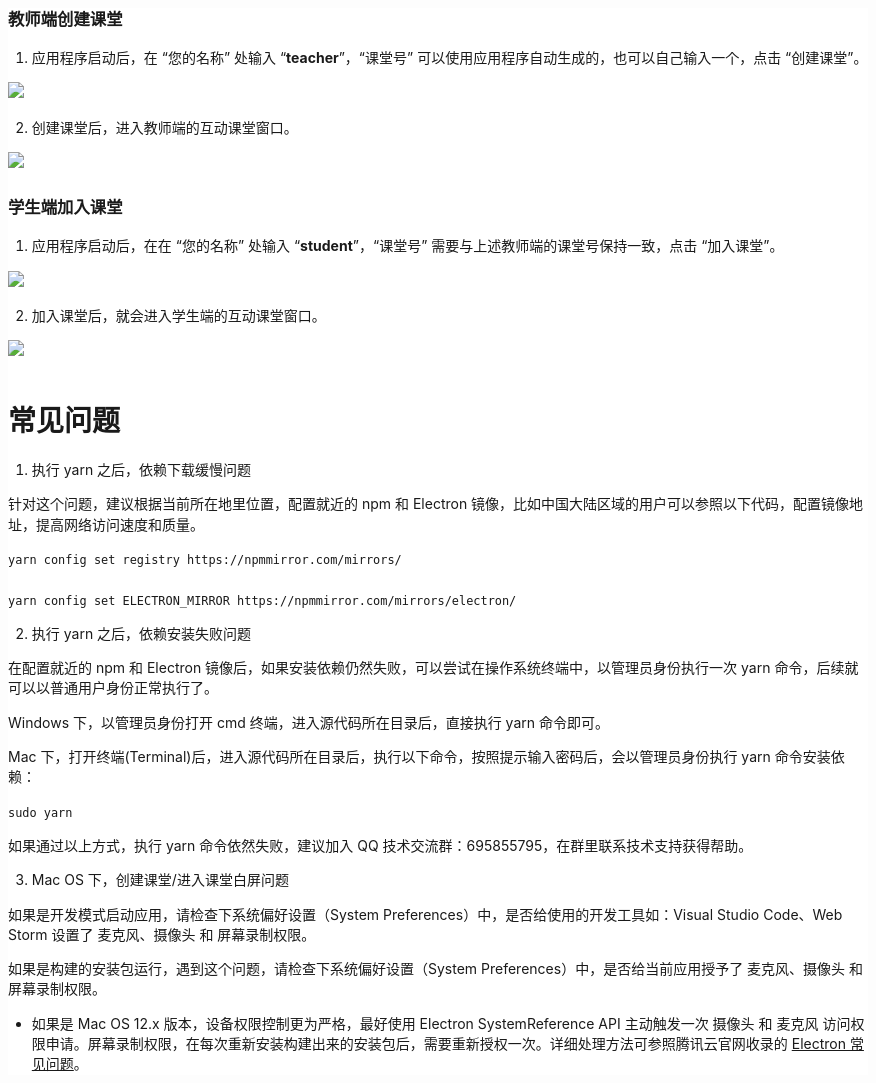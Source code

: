 ### 教师端创建课堂

1. 应用程序启动后，在 “您的名称” 处输入 “**teacher**”，“课堂号” 可以使用应用程序自动生成的，也可以自己输入一个，点击 “创建课堂”。

<img src="https://web.sdk.qcloud.com/trtc/electron/download/resources/education-v2/teacher-create-classroom.png" width="600"/>

2. 创建课堂后，进入教师端的互动课堂窗口。

<img src="https://web.sdk.qcloud.com/trtc/electron/download/resources/education-v2/teacher-classroom-view.png" width="640"/>

### 学生端加入课堂

1. 应用程序启动后，在在 “您的名称” 处输入 “**student**”，“课堂号” 需要与上述教师端的课堂号保持一致，点击 “加入课堂”。

<img src="https://web.sdk.qcloud.com/trtc/electron/download/resources/education-v2/student-enter-classroom.png" width="600"/>

2. 加入课堂后，就会进入学生端的互动课堂窗口。

<img src="https://web.sdk.qcloud.com/trtc/electron/download/resources/education-v2/student-classroom-view.png" width="640"/>

# 常见问题

1. 执行 yarn 之后，依赖下载缓慢问题

针对这个问题，建议根据当前所在地里位置，配置就近的 npm 和 Electron 镜像，比如中国大陆区域的用户可以参照以下代码，配置镜像地址，提高网络访问速度和质量。

```
yarn config set registry https://npmmirror.com/mirrors/

yarn config set ELECTRON_MIRROR https://npmmirror.com/mirrors/electron/
```

2. 执行 yarn 之后，依赖安装失败问题

在配置就近的 npm 和 Electron 镜像后，如果安装依赖仍然失败，可以尝试在操作系统终端中，以管理员身份执行一次 yarn 命令，后续就可以以普通用户身份正常执行了。

Windows 下，以管理员身份打开 cmd 终端，进入源代码所在目录后，直接执行 yarn 命令即可。

Mac 下，打开终端(Terminal)后，进入源代码所在目录后，执行以下命令，按照提示输入密码后，会以管理员身份执行 yarn 命令安装依赖：

```
sudo yarn
```

如果通过以上方式，执行 yarn 命令依然失败，建议加入 QQ 技术交流群：695855795，在群里联系技术支持获得帮助。

3. Mac OS 下，创建课堂/进入课堂白屏问题

如果是开发模式启动应用，请检查下系统偏好设置（System Preferences）中，是否给使用的开发工具如：Visual Studio Code、Web Storm 设置了 麦克风、摄像头 和 屏幕录制权限。

如果是构建的安装包运行，遇到这个问题，请检查下系统偏好设置（System Preferences）中，是否给当前应用授予了 麦克风、摄像头 和 屏幕录制权限。

- 如果是 Mac OS 12.x 版本，设备权限控制更为严格，最好使用 Electron SystemReference API 主动触发一次 摄像头 和 麦克风 访问权限申请。屏幕录制权限，在每次重新安装构建出来的安装包后，需要重新授权一次。详细处理方法可参照腾讯云官网收录的 [Electron 常见问题](https://cloud.tencent.com/document/product/647/62562#mac-.E4.B8.8B.EF.BC.8C.E6.89.93.E5.8C.85.E5.AE.89.E8.A3.85.E5.90.8E.EF.BC.8C.E8.BF.90.E8.A1.8C.E6.97.B6.E7.99.BD.E5.B1.8F.E3.80.81.E5.A5.94.E6.BA.83.E9.97.AE.E9.A2.98)。
